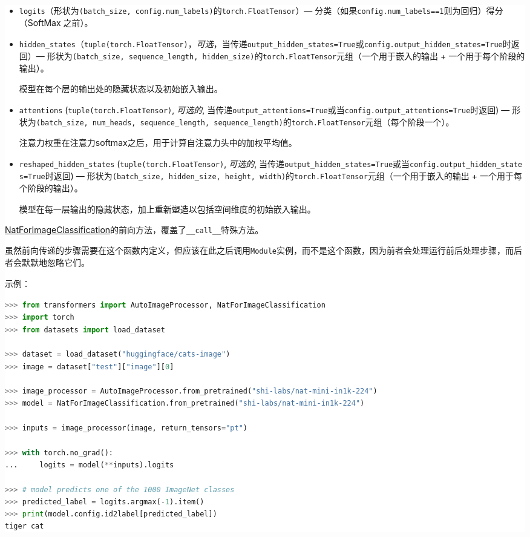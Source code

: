 +   `logits`（形状为`(batch_size, config.num_labels)`的`torch.FloatTensor`）— 分类（如果`config.num_labels==1`则为回归）得分（SoftMax 之前）。

+   `hidden_states`（`tuple(torch.FloatTensor)`，*可选*，当传递`output_hidden_states=True`或`config.output_hidden_states=True`时返回）— 形状为`(batch_size, sequence_length, hidden_size)`的`torch.FloatTensor`元组（一个用于嵌入的输出 + 一个用于每个阶段的输出）。

    模型在每个层的输出处的隐藏状态以及初始嵌入输出。

+   `attentions` (`tuple(torch.FloatTensor)`, *可选的*, 当传递`output_attentions=True`或当`config.output_attentions=True`时返回) — 形状为`(batch_size, num_heads, sequence_length, sequence_length)`的`torch.FloatTensor`元组（每个阶段一个）。

    注意力权重在注意力softmax之后，用于计算自注意力头中的加权平均值。

+   `reshaped_hidden_states` (`tuple(torch.FloatTensor)`, *可选的*, 当传递`output_hidden_states=True`或当`config.output_hidden_states=True`时返回) — 形状为`(batch_size, hidden_size, height, width)`的`torch.FloatTensor`元组（一个用于嵌入的输出 + 一个用于每个阶段的输出）。

    模型在每一层输出的隐藏状态，加上重新塑造以包括空间维度的初始嵌入输出。

[NatForImageClassification](/docs/transformers/v4.37.2/en/model_doc/nat#transformers.NatForImageClassification)的前向方法，覆盖了`__call__`特殊方法。

虽然前向传递的步骤需要在这个函数内定义，但应该在此之后调用`Module`实例，而不是这个函数，因为前者会处理运行前后处理步骤，而后者会默默地忽略它们。

示例：

```py
>>> from transformers import AutoImageProcessor, NatForImageClassification
>>> import torch
>>> from datasets import load_dataset

>>> dataset = load_dataset("huggingface/cats-image")
>>> image = dataset["test"]["image"][0]

>>> image_processor = AutoImageProcessor.from_pretrained("shi-labs/nat-mini-in1k-224")
>>> model = NatForImageClassification.from_pretrained("shi-labs/nat-mini-in1k-224")

>>> inputs = image_processor(image, return_tensors="pt")

>>> with torch.no_grad():
...     logits = model(**inputs).logits

>>> # model predicts one of the 1000 ImageNet classes
>>> predicted_label = logits.argmax(-1).item()
>>> print(model.config.id2label[predicted_label])
tiger cat
```
